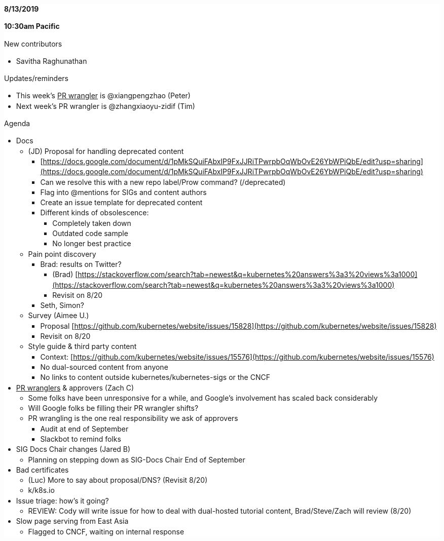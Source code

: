 **8/13/2019**

**10:30am Pacific**

New contributors



*   Savitha Raghunathan

Updates/reminders



*   This week’s [PR wrangler](https://github.com/kubernetes/website/wiki/PR-Wranglers) is @xiangpengzhao (Peter)
*   Next week’s PR wrangler is @zhangxiaoyu-zidif (Tim)

Agenda



*   Docs
    *   (JD) Proposal for handling deprecated content
        *   [https://docs.google.com/document/d/1pMkSQuiFAbxIP9FxJJRiTPwrpbOqWbOvE26YbWPiQbE/edit?usp=sharing](https://docs.google.com/document/d/1pMkSQuiFAbxIP9FxJJRiTPwrpbOqWbOvE26YbWPiQbE/edit?usp=sharing) 
        *   Can we resolve this with a new repo label/Prow command? (/deprecated)
        *   Flag into @mentions for SIGs and content authors
        *   Create an issue template for deprecated content
        *   Different kinds of obsolescence:
            *   Completely taken down
            *   Outdated code sample
            *   No longer best practice
    *   Pain point discovery
        *   Brad: results on Twitter?
            *   (Brad) [https://stackoverflow.com/search?tab=newest&q=kubernetes%20answers%3a3%20views%3a1000](https://stackoverflow.com/search?tab=newest&q=kubernetes%20answers%3a3%20views%3a1000)
            *   Revisit on 8/20
        *   Seth, Simon?
    *   Survey (Aimee U.)
        *   Proposal [https://github.com/kubernetes/website/issues/15828](https://github.com/kubernetes/website/issues/15828)
        *   Revisit on 8/20
    *   Style guide & third party content
        *   Context: [https://github.com/kubernetes/website/issues/15576](https://github.com/kubernetes/website/issues/15576)
        *   No dual-sourced content from anyone
        *   No links to content outside kubernetes/kubernetes-sigs or the CNCF
*   [PR wranglers](https://github.com/kubernetes/website/wiki/PR-Wranglers) & approvers (Zach C)
    *   Some folks have been unresponsive for a while, and Google’s involvement has scaled back considerably
    *   Will Google folks be filling their PR wrangler shifts?
    *   PR wrangling is the one real responsibility we ask of approvers
        *   Audit at end of September
        *   Slackbot to remind folks
*   SIG Docs Chair changes (Jared B)
    *   Planning on stepping down as SIG-Docs Chair End of September
*   Bad certificates
    *   (Luc) More to say about proposal/DNS? (Revisit 8/20)
    *   k/k8s.io
*   Issue triage: how’s it going?
    *   REVIEW: Cody will write issue for how to deal with dual-hosted tutorial content, Brad/Steve/Zach will review (8/20)
*   Slow page serving from East Asia
    *   Flagged to CNCF, waiting on internal response
